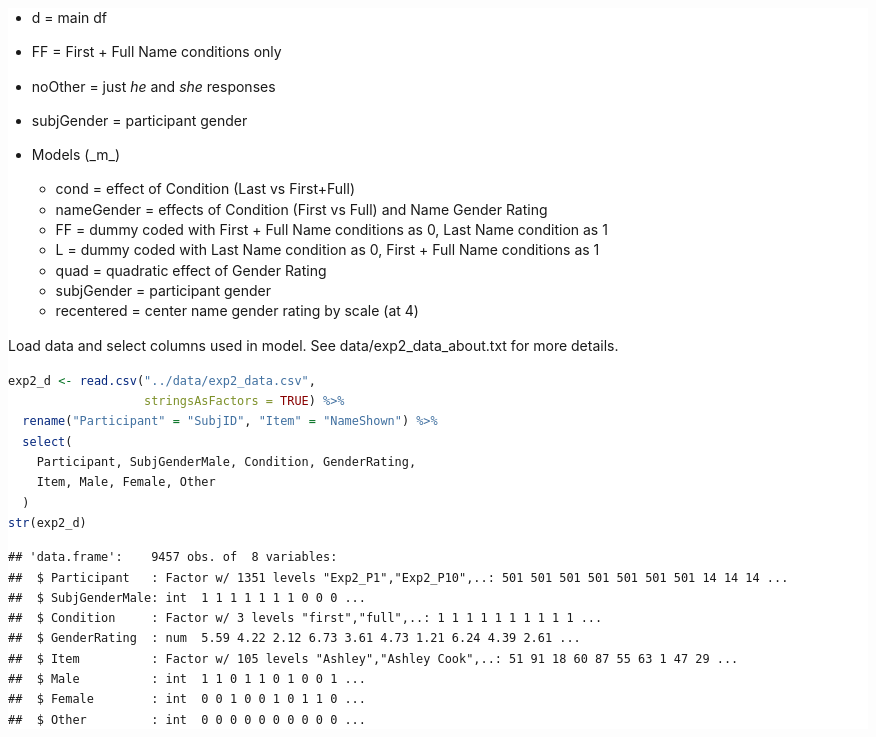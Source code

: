   - d = main df
  - FF = First + Full Name conditions only
  - noOther = just *he* and *she* responses
  - subjGender = participant gender

- Models (\_m\_)

  - cond = effect of Condition (Last vs First+Full)
  - nameGender = effects of Condition (First vs Full) and Name Gender
    Rating
  - FF = dummy coded with First + Full Name conditions as 0, Last Name
    condition as 1
  - L = dummy coded with Last Name condition as 0, First + Full Name
    conditions as 1
  - quad = quadratic effect of Gender Rating
  - subjGender = participant gender
  - recentered = center name gender rating by scale (at 4)

Load data and select columns used in model. See data/exp2_data_about.txt
for more details.

``` r
exp2_d <- read.csv("../data/exp2_data.csv",
                   stringsAsFactors = TRUE) %>%
  rename("Participant" = "SubjID", "Item" = "NameShown") %>%
  select(
    Participant, SubjGenderMale, Condition, GenderRating,
    Item, Male, Female, Other
  )
str(exp2_d)
```

    ## 'data.frame':    9457 obs. of  8 variables:
    ##  $ Participant   : Factor w/ 1351 levels "Exp2_P1","Exp2_P10",..: 501 501 501 501 501 501 501 14 14 14 ...
    ##  $ SubjGenderMale: int  1 1 1 1 1 1 1 0 0 0 ...
    ##  $ Condition     : Factor w/ 3 levels "first","full",..: 1 1 1 1 1 1 1 1 1 1 ...
    ##  $ GenderRating  : num  5.59 4.22 2.12 6.73 3.61 4.73 1.21 6.24 4.39 2.61 ...
    ##  $ Item          : Factor w/ 105 levels "Ashley","Ashley Cook",..: 51 91 18 60 87 55 63 1 47 29 ...
    ##  $ Male          : int  1 1 0 1 1 0 1 0 0 1 ...
    ##  $ Female        : int  0 0 1 0 0 1 0 1 1 0 ...
    ##  $ Other         : int  0 0 0 0 0 0 0 0 0 0 ...
